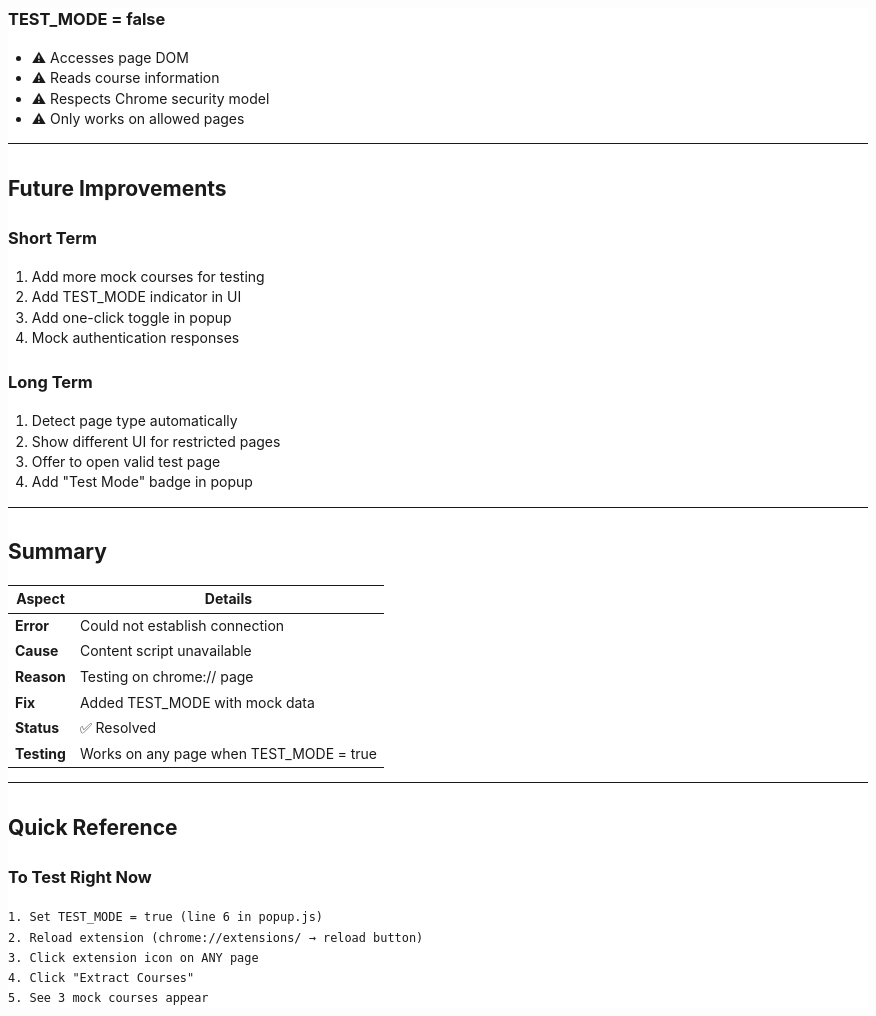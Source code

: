 ### TEST_MODE = false
- ⚠️ Accesses page DOM
- ⚠️ Reads course information
- ⚠️ Respects Chrome security model
- ⚠️ Only works on allowed pages

---

## Future Improvements

### Short Term
1. Add more mock courses for testing
2. Add TEST_MODE indicator in UI
3. Add one-click toggle in popup
4. Mock authentication responses

### Long Term
1. Detect page type automatically
2. Show different UI for restricted pages
3. Offer to open valid test page
4. Add "Test Mode" badge in popup

---

## Summary

| Aspect | Details |
|--------|---------|
| **Error** | Could not establish connection |
| **Cause** | Content script unavailable |
| **Reason** | Testing on chrome:// page |
| **Fix** | Added TEST_MODE with mock data |
| **Status** | ✅ Resolved |
| **Testing** | Works on any page when TEST_MODE = true |

---

## Quick Reference

### To Test Right Now

```
1. Set TEST_MODE = true (line 6 in popup.js)
2. Reload extension (chrome://extensions/ → reload button)
3. Click extension icon on ANY page
4. Click "Extract Courses"
5. See 3 mock courses appear
```
